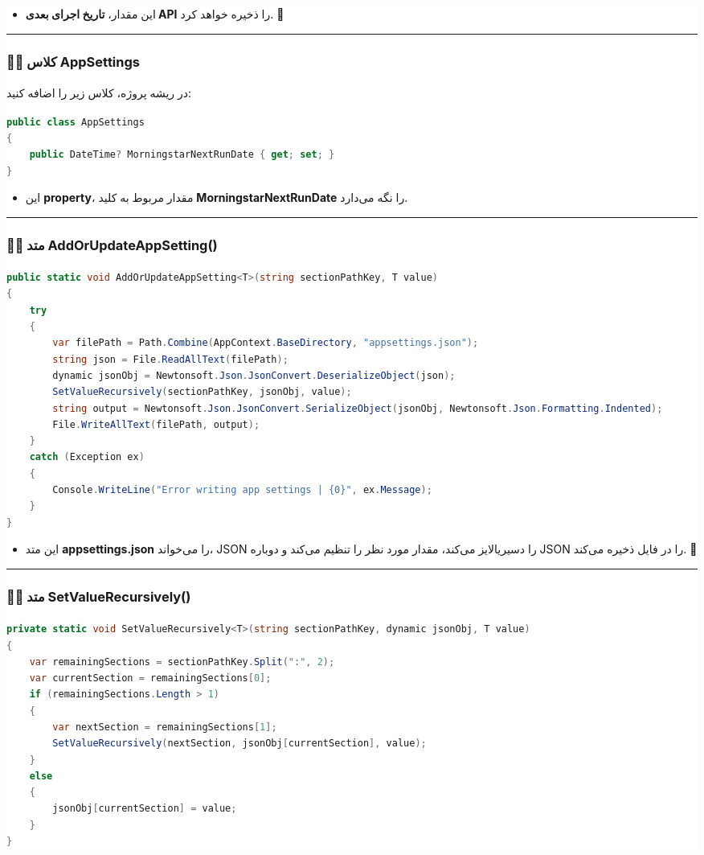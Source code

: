 * این مقدار، **تاریخ اجرای بعدی API** را ذخیره خواهد کرد. 📅

---

### ۲️⃣ کلاس AppSettings

در ریشه پروژه، کلاس زیر را اضافه کنید:

```csharp
public class AppSettings
{
    public DateTime? MorningstarNextRunDate { get; set; }
}
```

* این **property**، مقدار مربوط به کلید **MorningstarNextRunDate** را نگه می‌دارد.

---

### ۳️⃣ متد AddOrUpdateAppSetting()

```csharp
public static void AddOrUpdateAppSetting<T>(string sectionPathKey, T value)
{
    try
    {
        var filePath = Path.Combine(AppContext.BaseDirectory, "appsettings.json");
        string json = File.ReadAllText(filePath);
        dynamic jsonObj = Newtonsoft.Json.JsonConvert.DeserializeObject(json);
        SetValueRecursively(sectionPathKey, jsonObj, value);
        string output = Newtonsoft.Json.JsonConvert.SerializeObject(jsonObj, Newtonsoft.Json.Formatting.Indented);
        File.WriteAllText(filePath, output);
    }
    catch (Exception ex)
    {
        Console.WriteLine("Error writing app settings | {0}", ex.Message);
    }
}
```

* این متد **appsettings.json** را می‌خواند، JSON را دسیریالایز می‌کند، مقدار مورد نظر را تنظیم می‌کند و دوباره JSON را در فایل ذخیره می‌کند. 📝

---

### ۴️⃣ متد SetValueRecursively()

```csharp
private static void SetValueRecursively<T>(string sectionPathKey, dynamic jsonObj, T value)
{
    var remainingSections = sectionPathKey.Split(":", 2);
    var currentSection = remainingSections[0];
    if (remainingSections.Length > 1)
    {
        var nextSection = remainingSections[1];
        SetValueRecursively(nextSection, jsonObj[currentSection], value);
    }
    else
    {
        jsonObj[currentSection] = value;
    }
}
```
